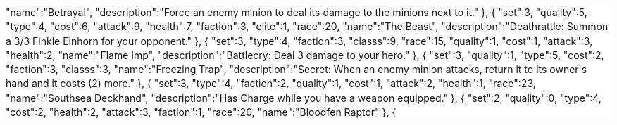    "name":"Betrayal",
   "description":"Force an enemy minion to deal its damage to the minions next to it."
},
{
   "set":3,
   "quality":5,
   "type":4,
   "cost":6,
   "attack":9,
   "health":7,
   "faction":3,
   "elite":1,
   "race":20,
   "name":"The Beast",
   "description":"Deathrattle: Summon a 3\/3 Finkle Einhorn for your opponent."
},
{
   "set":3,
   "type":4,
   "faction":3,
   "classs":9,
   "race":15,
   "quality":1,
   "cost":1,
   "attack":3,
   "health":2,
   "name":"Flame Imp",
   "description":"Battlecry: Deal 3 damage to your hero."
},
{
   "set":3,
   "quality":1,
   "type":5,
   "cost":2,
   "faction":3,
   "classs":3,
   "name":"Freezing Trap",
   "description":"Secret: When an enemy minion attacks, return it to its owner's hand and it costs (2) more."
},
{
   "set":3,
   "type":4,
   "faction":2,
   "quality":1,
   "cost":1,
   "attack":2,
   "health":1,
   "race":23,
   "name":"Southsea Deckhand",
   "description":"Has Charge while you have a weapon equipped."
},
{
   "set":2,
   "quality":0,
   "type":4,
   "cost":2,
   "health":2,
   "attack":3,
   "faction":1,
   "race":20,
   "name":"Bloodfen Raptor"
},
{